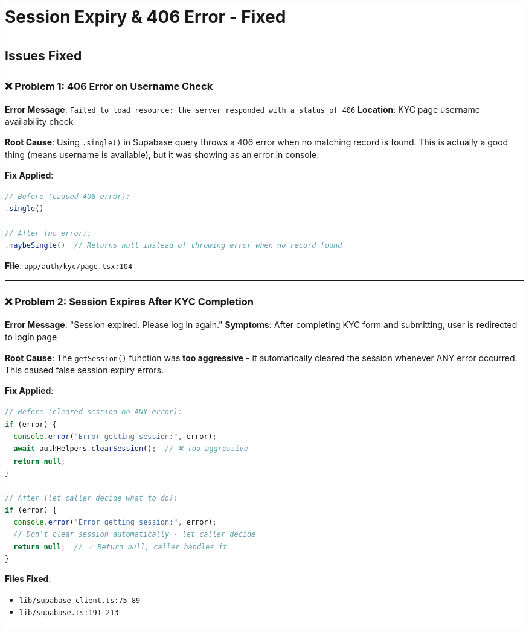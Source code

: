 # Session Expiry & 406 Error - Fixed

## Issues Fixed

### ❌ **Problem 1: 406 Error on Username Check**
**Error Message**: `Failed to load resource: the server responded with a status of 406`
**Location**: KYC page username availability check

**Root Cause**: 
Using `.single()` in Supabase query throws a 406 error when no matching record is found. This is actually a good thing (means username is available), but it was showing as an error in console.

**Fix Applied**:
```typescript
// Before (caused 406 error):
.single()

// After (no error):
.maybeSingle()  // Returns null instead of throwing error when no record found
```

**File**: `app/auth/kyc/page.tsx:104`

---

### ❌ **Problem 2: Session Expires After KYC Completion**
**Error Message**: "Session expired. Please log in again."
**Symptoms**: After completing KYC form and submitting, user is redirected to login page

**Root Cause**: 
The `getSession()` function was **too aggressive** - it automatically cleared the session whenever ANY error occurred. This caused false session expiry errors.

**Fix Applied**:
```typescript
// Before (cleared session on ANY error):
if (error) {
  console.error("Error getting session:", error);
  await authHelpers.clearSession();  // ❌ Too aggressive
  return null;
}

// After (let caller decide what to do):
if (error) {
  console.error("Error getting session:", error);
  // Don't clear session automatically - let caller decide
  return null;  // ✅ Return null, caller handles it
}
```

**Files Fixed**:
- `lib/supabase-client.ts:75-89`
- `lib/supabase.ts:191-213`

---